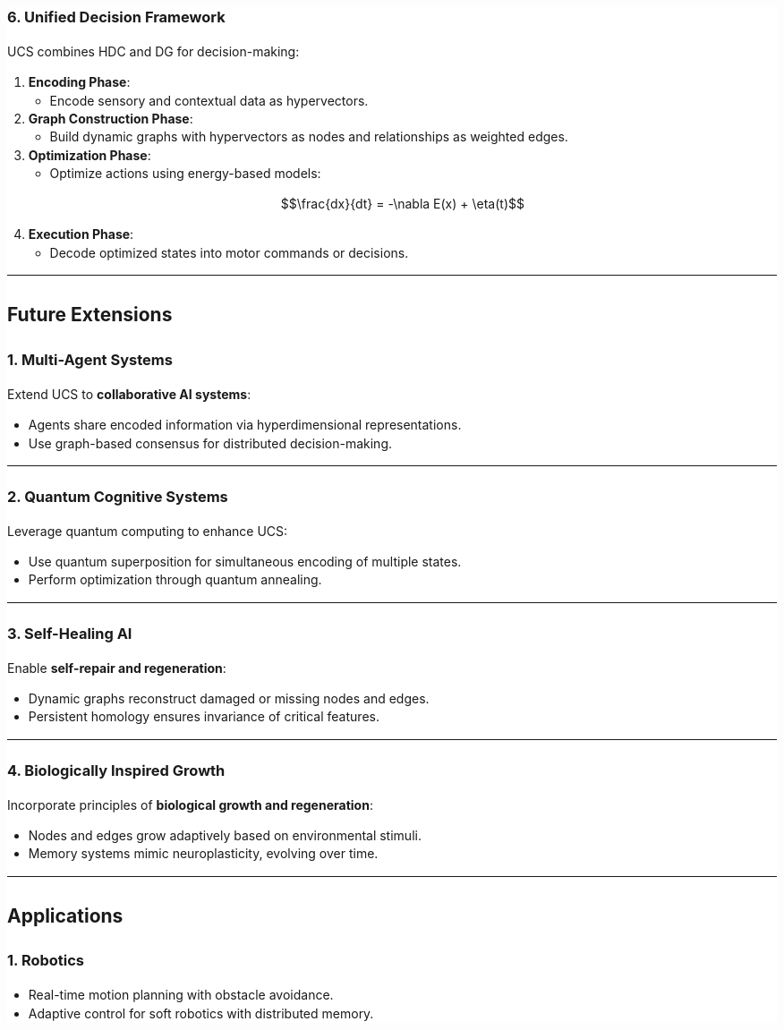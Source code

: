 ### **6. Unified Decision Framework**
UCS combines HDC and DG for decision-making:
1. **Encoding Phase**:
   - Encode sensory and contextual data as hypervectors.
2. **Graph Construction Phase**:
   - Build dynamic graphs with hypervectors as nodes and relationships as weighted edges.
3. **Optimization Phase**:
   - Optimize actions using energy-based models:
   ```math
   \frac{dx}{dt} = -\nabla E(x) + \eta(t)
   ```
4. **Execution Phase**:
   - Decode optimized states into motor commands or decisions.

---

## **Future Extensions**
### **1. Multi-Agent Systems**
Extend UCS to **collaborative AI systems**:
- Agents share encoded information via hyperdimensional representations.
- Use graph-based consensus for distributed decision-making.

---

### **2. Quantum Cognitive Systems**
Leverage quantum computing to enhance UCS:
- Use quantum superposition for simultaneous encoding of multiple states.
- Perform optimization through quantum annealing.

---

### **3. Self-Healing AI**
Enable **self-repair and regeneration**:
- Dynamic graphs reconstruct damaged or missing nodes and edges.
- Persistent homology ensures invariance of critical features.

---

### **4. Biologically Inspired Growth**
Incorporate principles of **biological growth and regeneration**:
- Nodes and edges grow adaptively based on environmental stimuli.
- Memory systems mimic neuroplasticity, evolving over time.

---

## **Applications**
### **1. Robotics**
- Real-time motion planning with obstacle avoidance.
- Adaptive control for soft robotics with distributed memory.
